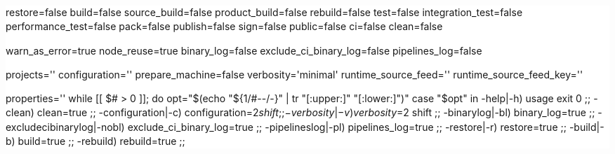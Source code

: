 restore=false
build=false
source_build=false
product_build=false
rebuild=false
test=false
integration_test=false
performance_test=false
pack=false
publish=false
sign=false
public=false
ci=false
clean=false

warn_as_error=true
node_reuse=true
binary_log=false
exclude_ci_binary_log=false
pipelines_log=false

projects=''
configuration=''
prepare_machine=false
verbosity='minimal'
runtime_source_feed=''
runtime_source_feed_key=''

properties=''
while [[ $# > 0 ]]; do
  opt="$(echo "${1/#--/-}" | tr "[:upper:]" "[:lower:]")"
  case "$opt" in
    -help|-h)
      usage
      exit 0
      ;;
    -clean)
      clean=true
      ;;
    -configuration|-c)
      configuration=$2
      shift
      ;;
    -verbosity|-v)
      verbosity=$2
      shift
      ;;
    -binarylog|-bl)
      binary_log=true
      ;;
    -excludecibinarylog|-nobl)
      exclude_ci_binary_log=true
      ;;
    -pipelineslog|-pl)
      pipelines_log=true
      ;;
    -restore|-r)
      restore=true
      ;;
    -build|-b)
      build=true
      ;;
    -rebuild)
      rebuild=true
      ;;